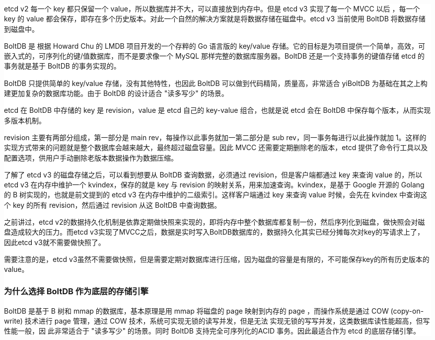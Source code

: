 etcd v2 每一个 key 都只保留一个 value，所以数据库并不大，可以直接放到内存中。但是 etcd v3 实现了每一个 MVCC 以后 ，每一个 key 的 value 都会保存，即存在多个历史版本。对此一个自然的解决方案就是将数据存储在磁盘中。etcd v3 当前使用 BoltDB 将数据存储到磁盘中。

BoltDB 是 根据 Howard Chu 的 LMDB 项目开发的一个存粹的 Go 语言版的 key/value 存储。它的目标是为项目提供一个简单，高效，可嵌入式的，可序列化的键/值数据库，而不是要求像一个 MySQL 那样完整的数据库服务器。BoltDB 还是一个支持事务的键值存储 etcd 的事务就是基于 BoltDB 的事务实现的。

BoltDB 只提供简单的 key/value 存储，没有其他特性，也因此 BoltDB 可以做到代码精简，质量高，非常适合 yiBoltDB 为基础在其之上构建更加复杂的数据库功能。由于 BoltDB 的设计适合 "读多写少" 的场景。

etcd 在 BoltDB 中存储的 key 是 revision，value 是 etcd 自己的 key-value 组合，也就是说 etcd 会在 BoltDB 中保存每个版本，从而实现多版本机制。

revision 主要有两部分组成，第一部分是 main rev，每操作以此事务就加一第二部分是 sub rev，同一事务每进行以此操作就加 1。这样的实现方式带来的问题就是整个数据库会越来越大，最终超过磁盘容量。因此 MVCC 还需要定期删除老的版本，etcd 提供了命令行工具以及配置选项，供用户手动删除老版本数据操作为数据压缩。

了解了 etcd v3 的磁盘存储之后，可以看到想要从 BoltDB 查询数据，必须通过 revision，但是客户端都通过 key 来查询 value 的，所以 etcd v3 在内存中维护一个 kvindex，保存的就是 key 与 revision 的映射关系，用来加速查询。kvindex，是基于 Google 开源的 Golang的 B 树实现的，也就是前文提到的 etcd v3 在内存中维护的二级索引。这样客户端通过 key 来查询 value 时候，会先在 kvindex 中查询这个 key 的所有 revision，然后通过 revision 从这 BoltDB 中查询数据。

之前讲过，etcd v2的数据持久化机制是依靠定期做快照来实现的，即将内存中整个数据库都复制一份，然后序列化到磁盘，做快照会对磁盘造成较大的压力。而etcd v3实现了MVCC之后，数据是实时写入BoltDB数据库的，数据持久化其实已经分摊每次对key的写请求上了，因此etcd v3就不需要做快照了。

需要注意的是，etcd v3虽然不需要做快照，但是需要定期对数据库进行压缩，因为磁盘的容量是有限的，不可能保存key的所有历史版本的value。

### 为什么选择 BoltDB 作为底层的存储引擎

BoltDB 是基于 B 树和 mmap 的数据库，基本原理是用 mmap 将磁盘的 page 映射到内存的 page ，而操作系统是通过 COW (copy-on-write) 技术进行 page 管理，通过 COW 技术，系统可实现无锁的读写并发，但是无法 实现无锁的写写并发，这类数据库读性能超高，但写性能一般，因 此非常适合于 "读多写少" 的场景。同时 BoltDB 支持完全可序列化的ACID 事务。因此最适合作为 etcd 的底层存储引擎。
